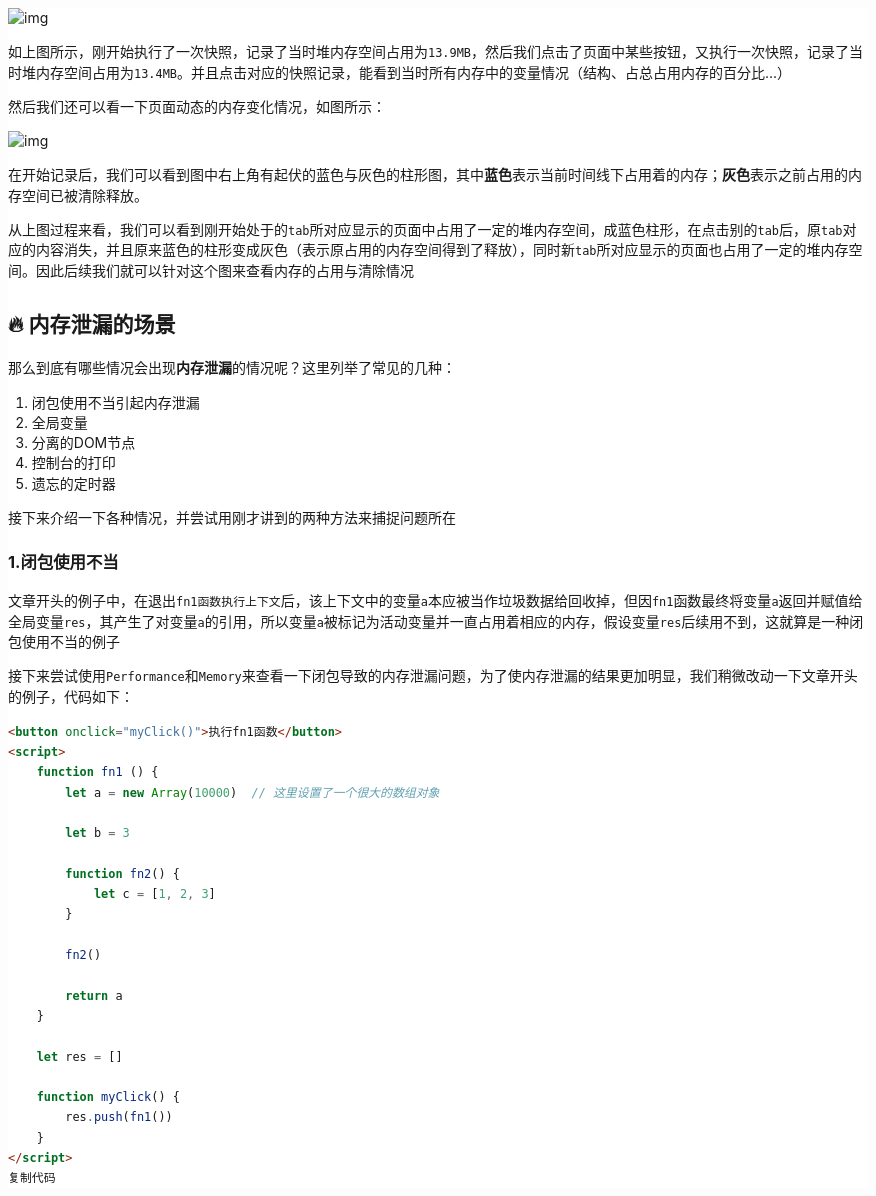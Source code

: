 ![img](图片/3cd10d36b3b44b878729cc36c517369ctplv-k3u1fbpfcp-watermark.awebp)

如上图所示，刚开始执行了一次快照，记录了当时堆内存空间占用为`13.9MB`，然后我们点击了页面中某些按钮，又执行一次快照，记录了当时堆内存空间占用为`13.4MB`。并且点击对应的快照记录，能看到当时所有内存中的变量情况（结构、占总占用内存的百分比...）

然后我们还可以看一下页面动态的内存变化情况，如图所示：

![img](图片/a780a331097a4fdf9aea1d2eefd3bd2ftplv-k3u1fbpfcp-watermark.awebp)

在开始记录后，我们可以看到图中右上角有起伏的蓝色与灰色的柱形图，其中**蓝色**表示当前时间线下占用着的内存；**灰色**表示之前占用的内存空间已被清除释放。

从上图过程来看，我们可以看到刚开始处于的`tab`所对应显示的页面中占用了一定的堆内存空间，成蓝色柱形，在点击别的`tab`后，原`tab`对应的内容消失，并且原来蓝色的柱形变成灰色（表示原占用的内存空间得到了释放），同时新`tab`所对应显示的页面也占用了一定的堆内存空间。因此后续我们就可以针对这个图来查看内存的占用与清除情况

## 🔥 内存泄漏的场景

那么到底有哪些情况会出现**内存泄漏**的情况呢？这里列举了常见的几种：

1. 闭包使用不当引起内存泄漏
2. 全局变量
3. 分离的DOM节点
4. 控制台的打印
5. 遗忘的定时器

接下来介绍一下各种情况，并尝试用刚才讲到的两种方法来捕捉问题所在

### 1.闭包使用不当

文章开头的例子中，在退出`fn1函数执行上下文`后，该上下文中的变量`a`本应被当作垃圾数据给回收掉，但因`fn1`函数最终将变量`a`返回并赋值给全局变量`res`，其产生了对变量`a`的引用，所以变量`a`被标记为活动变量并一直占用着相应的内存，假设变量`res`后续用不到，这就算是一种闭包使用不当的例子

接下来尝试使用`Performance`和`Memory`来查看一下闭包导致的内存泄漏问题，为了使内存泄漏的结果更加明显，我们稍微改动一下文章开头的例子，代码如下：

```html
<button onclick="myClick()">执行fn1函数</button>
<script>
    function fn1 () {
        let a = new Array(10000)  // 这里设置了一个很大的数组对象

        let b = 3

        function fn2() {
            let c = [1, 2, 3]
        }

        fn2()

        return a
    }

    let res = []  

    function myClick() {
        res.push(fn1())
    }
</script>
复制代码
```
